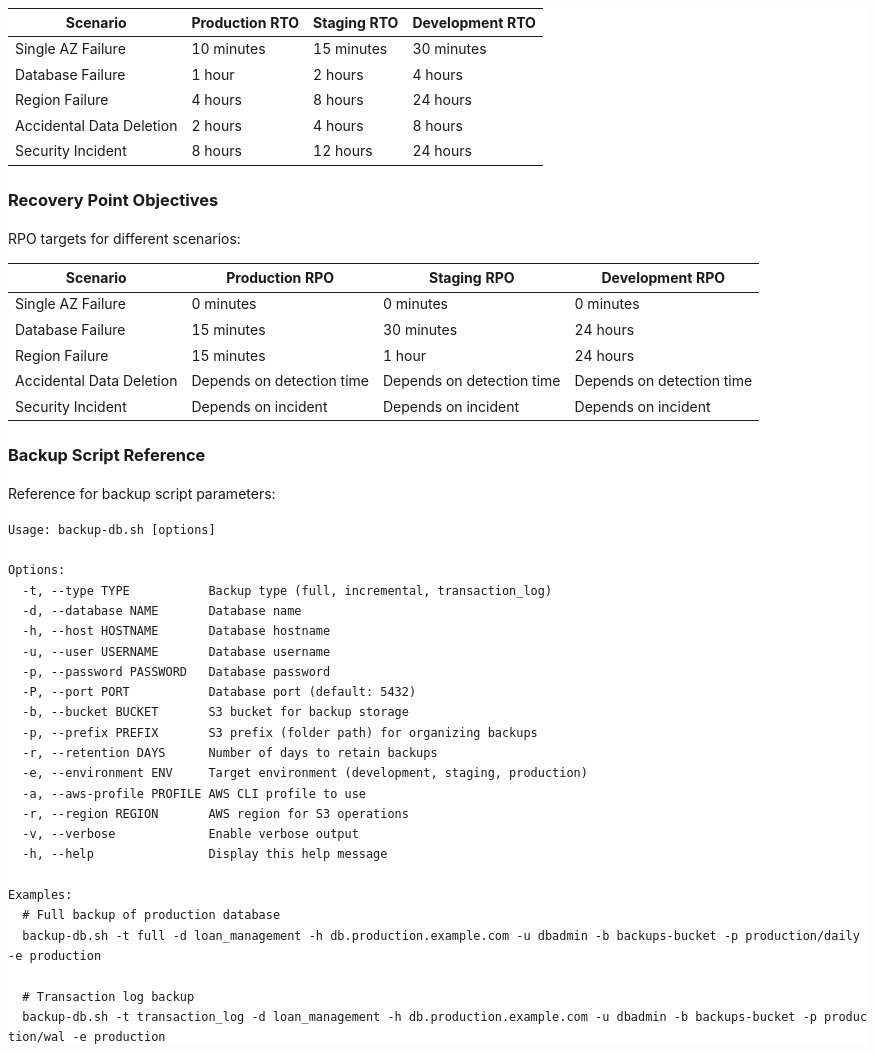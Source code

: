 | Scenario | Production RTO | Staging RTO | Development RTO |
|----------|----------------|-------------|-----------------|
| Single AZ Failure | 10 minutes | 15 minutes | 30 minutes |
| Database Failure | 1 hour | 2 hours | 4 hours |
| Region Failure | 4 hours | 8 hours | 24 hours |
| Accidental Data Deletion | 2 hours | 4 hours | 8 hours |
| Security Incident | 8 hours | 12 hours | 24 hours |

### Recovery Point Objectives

RPO targets for different scenarios:

| Scenario | Production RPO | Staging RPO | Development RPO |
|----------|----------------|-------------|-----------------|
| Single AZ Failure | 0 minutes | 0 minutes | 0 minutes |
| Database Failure | 15 minutes | 30 minutes | 24 hours |
| Region Failure | 15 minutes | 1 hour | 24 hours |
| Accidental Data Deletion | Depends on detection time | Depends on detection time | Depends on detection time |
| Security Incident | Depends on incident | Depends on incident | Depends on incident |

### Backup Script Reference

Reference for backup script parameters:

```
Usage: backup-db.sh [options]

Options:
  -t, --type TYPE           Backup type (full, incremental, transaction_log)
  -d, --database NAME       Database name
  -h, --host HOSTNAME       Database hostname
  -u, --user USERNAME       Database username
  -p, --password PASSWORD   Database password
  -P, --port PORT           Database port (default: 5432)
  -b, --bucket BUCKET       S3 bucket for backup storage
  -p, --prefix PREFIX       S3 prefix (folder path) for organizing backups
  -r, --retention DAYS      Number of days to retain backups
  -e, --environment ENV     Target environment (development, staging, production)
  -a, --aws-profile PROFILE AWS CLI profile to use
  -r, --region REGION       AWS region for S3 operations
  -v, --verbose             Enable verbose output
  -h, --help                Display this help message

Examples:
  # Full backup of production database
  backup-db.sh -t full -d loan_management -h db.production.example.com -u dbadmin -b backups-bucket -p production/daily -e production

  # Transaction log backup
  backup-db.sh -t transaction_log -d loan_management -h db.production.example.com -u dbadmin -b backups-bucket -p production/wal -e production
```
